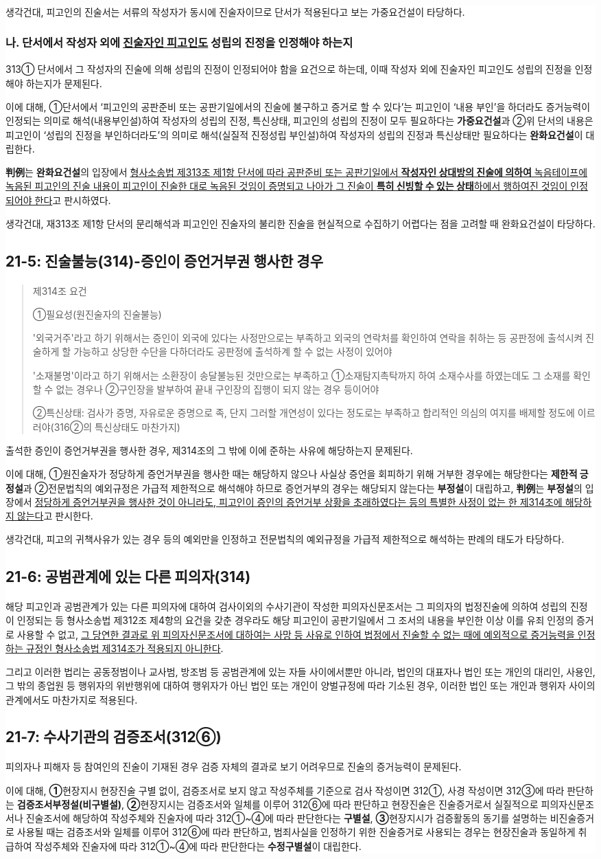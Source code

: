 생각건대, 피고인의 진술서는 서류의 작성자가 동시에 진술자이므로 단서가 적용된다고 보는 가중요건설이 타당하다.

### 나. 단서에서 작성자 외에 <u>진술자인 피고인도</u> 성립의 진정을 인정해야 하는지

313① 단서에서 그 작성자의 진술에 의해 성립의 진정이 인정되어야 함을 요건으로 하는데, 이때 작성자 외에 진술자인 피고인도 성립의 진정을 인정해야 하는지가 문제된다.

이에 대해, ①단서에서 ‘피고인의 공판준비 또는 공판기일에서의 진술에 불구하고 증거로 할 수 있다’는 피고인이 ‘내용 부인’을 하더라도 증거능력이 인정되는 의미로 해석(내용부인설)하여 작성자의 성립의 진정, 특신상태, 피고인의 성립의 진정이 모두 필요하다는 **가중요건설**과 ②위 단서의 내용은 피고인이 ‘성립의 진정을 부인하더라도’의 의미로 해석(실질적 진정성립 부인설)하여 작성자의 성립의 진정과 특신상태만 필요하다는 **완화요건설**이 대립한다.

**判例**는 **완화요건설**의 입장에서 <u>형사소송법 제313조 제1항 단서에 따라 공판준비 또는 공판기일에서 **작성자인 상대방의 진술에 의하여** 녹음테이프에 녹음된 피고인의 진술 내용이 피고인이 진술한 대로 녹음된 것임이 증명되고 나아가 그 진술이 **특히 신빙할 수 있는 상태**하에서 행하여진 것임이 인정되어야 한다</u>고 판시하였다.

생각건대, 재313조 제1항 단서의 문리해석과 피고인인 진술자의 불리한 진술을 현실적으로 수집하기 어렵다는 점을 고려할 때 완화요건설이 타당하다.

## 21-5: 진술불능(314)-증인이 증언거부권 행사한 경우

> 제314조 요건
>
> ①필요성(원진술자의 진술불능)
>
> '외국거주'라고 하기 위해서는 증인이 외국에 있다는 사정만으로는 부족하고 외국의 연락처를 확인하여 연락을 취하는 등 공판정에 출석시켜 진술하게 할 가능하고 상당한 수단을 다하더라도 공판정에 출석하계 할 수 없는 사정이 있어야
>
> '소재불명'이라고 하기 위해서는 소환장이 송달불능된 것만으로는 부족하고 ①소재탐지촉탁까지 하여 소재수사를 하였는데도 그 소재를 확인할 수 없는 경우나 ②구인장을 발부하여 끝내 구인장의 집행이 되지 않는 경우 등이어야
>
> ②특신상태: 검사가 증명, 자유로운 증명으로 족, 단지 그러할 개연성이 있다는 정도로는 부족하고 합리적인 의심의 여지를 배제할 정도에 이르러야(316②의 특신상태도 마찬가지)

출석한 증인이 증언거부권을 행사한 경우, 제314조의 그 밖에 이에 준하는 사유에 해당하는지 문제된다. 

이에 대해, ①원진술자가 정당하게 증언거부권을 행사한 때는 해당하지 않으나 사실상 증언을 회피하기 위해 거부한 경우에는 해당한다는 **제한적 긍정설**과 ②전문법칙의 예외규정은 가급적 제한적으로 해석해야 하므로 증언거부의 경우는 해당되지 않는다는 **부정설**이 대립하고, **判例**는 **부정설**의 입장에서 <u>정당하게 증언거부권을 행사한 것이 아니라도, 피고인이 증인의 증언거부 상황을 초래하였다는 등의 특별한 사정이 없는 한 제314조에 해당하지 않는다</u>고 판시한다.

생각건대, 피고의 귀책사유가 있는 경우 등의 예외만을 인정하고 전문법칙의 예외규정을 가급적 제한적으로 해석하는 판례의 태도가 타당하다.

## 21-6: 공범관계에 있는 다른 피의자(314)

해당 피고인과 공범관계가 있는 다른 피의자에 대하여 검사이외의 수사기관이 작성한 피의자신문조서는 그 피의자의 법정진술에 의하여 성립의 진정이 인정되는 등 형사소송법 제312조 제4항의 요건을 갖춘 경우라도 해당 피고인이 공판기일에서 그 조서의 내용을 부인한 이상 이를 유죄 인정의 증거로 사용할 수 없고, <u>그 당연한 결과로 위 피의자신문조서에 대하여는 사망 등 사유로 인하여 법정에서 진술할 수 없는 때에 예외적으로 증거능력을 인정하는 규정인 형사소송법 제314조가 적용되지 아니한다</u>.

그리고 이러한 법리는 공동정범이나 교사범, 방조범 등 공범관계에 있는 자들 사이에서뿐만 아니라, 법인의 대표자나 법인 또는 개인의 대리인, 사용인, 그 밖의 종업원 등 행위자의 위반행위에 대하여 행위자가 아닌 법인 또는 개인이 양벌규정에 따라 기소된 경우, 이러한 법인 또는 개인과 행위자 사이의 관계에서도 마찬가지로 적용된다.

## 21-7: 수사기관의 검증조서(312⑥)

피의자나 피해자 등 참여인의 진술이 기재된 경우 검증 자체의 결과로 보기 어려우므로 진술의 증거능력이 문제된다.

이에 대해, **①**현장지시 현장진술 구별 없이, 검증조서로 보지 않고 작성주체를 기준으로 검사 작성이면 312①, 사경 작성이면 312③에 따라 판단하는 **검증조서부정설(비구별설)**, **②**현장지시는 검증조서와 일체를 이루어 312⑥에 따라 판단하고 현장진술은 진술증거로서 실질적으로 피의자신문조서나 진술조서에 해당하여 작성주체와 진술자에 따라 312①~④에 따라 판단한다는 **구별설**, **③**현장지시가 검증활동의 동기를 설명하는 비진술증거로 사용될 때는 검증조서와 일체를 이루어 312⑥에 따라 판단하고, 범죄사실을 인정하기 위한 진술증거로 사용되는 경우는 현장진술과 동일하게 취급하여 작성주체와 진술자에 따라 312①~④에 따라 판단한다는 **수정구별설**이 대립한다.

